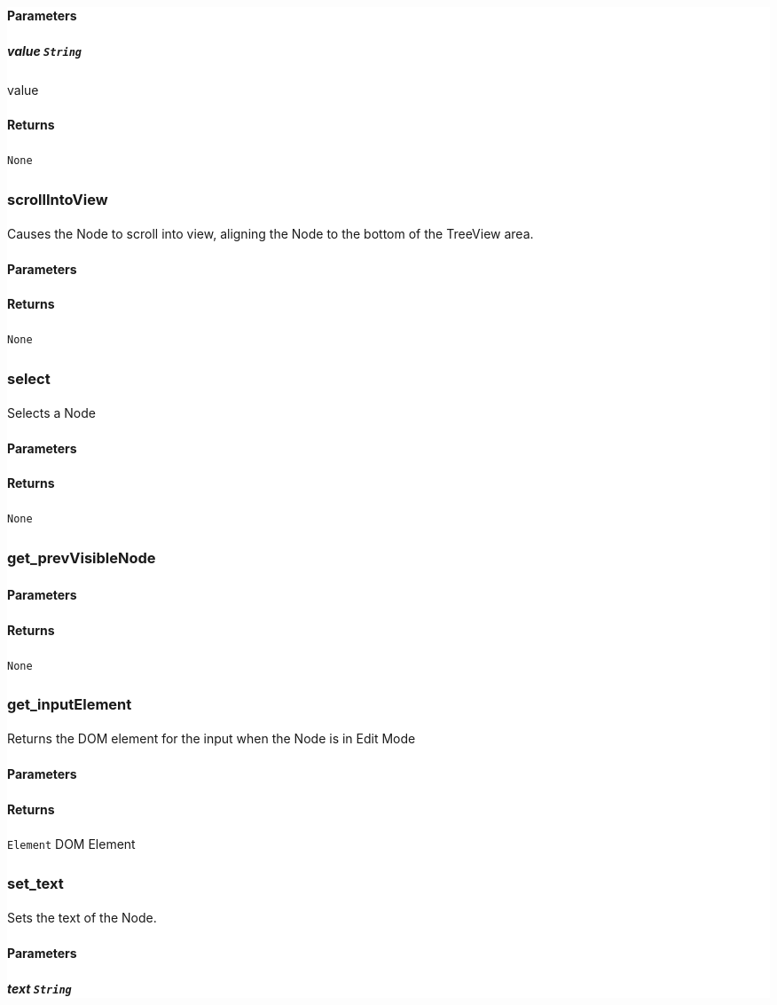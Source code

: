 #### Parameters

##### value `String`

value

#### Returns

`None` 

### scrollIntoView

Causes the Node to scroll into view, aligning the Node to the bottom of the TreeView area.

#### Parameters

#### Returns

`None` 

### select

Selects a Node

#### Parameters

#### Returns

`None` 

### get_prevVisibleNode

#### Parameters

#### Returns

`None` 

### get_inputElement

Returns the DOM element for the input when the Node is in Edit Mode

#### Parameters

#### Returns

`Element` DOM Element

### set_text

Sets the text of the Node.

#### Parameters

##### text `String`
